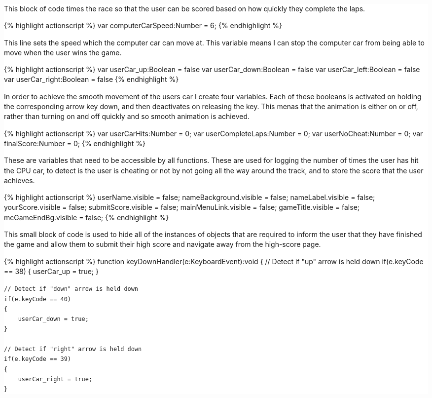 This block of code times the race so that the user can be scored based on how quickly they complete the laps.  

{% highlight actionscript %}
var computerCarSpeed:Number = 6;
{% endhighlight %}

This line sets the speed which the computer car can move at.  This variable means I can stop the computer car from being able to move when the user wins the game.

{% highlight actionscript %}
var userCar_up:Boolean = false
var userCar_down:Boolean = false
var userCar_left:Boolean = false
var userCar_right:Boolean = false
{% endhighlight %}

In order to achieve the smooth movement of the users car I create four variables.  Each of these booleans is activated on holding the corresponding arrow key down, and then deactivates on releasing the key.  This menas that the animation is either on or off, rather than turning on and off quickly and so smooth animation is achieved.  

{% highlight actionscript %}
var userCarHits:Number = 0;
var userCompleteLaps:Number = 0;
var userNoCheat:Number = 0;
var finalScore:Number = 0;
{% endhighlight %}

These are variables that need to be accessible by all functions.  These are used for logging the number of times the user has hit the CPU car, to detect is the user is cheating or not by not going all the way around the track, and to store the score that the user achieves.  

{% highlight actionscript %}
userName.visible = false;
nameBackground.visible = false;
nameLabel.visible = false;
yourScore.visible = false;
submitScore.visible = false;
mainMenuLink.visible = false;
gameTitle.visible = false;
mcGameEndBg.visible = false;
{% endhighlight %}

This small block of code is used to hide all of the instances of objects that are required to inform the user that they have finished the game and allow them to submit their high score and navigate away from the high-score page.  

{% highlight actionscript %}
function keyDownHandler(e:KeyboardEvent):void
{
	// Detect if "up" arrow is held down
	if(e.keyCode == 38)
	{
		userCar_up = true;
	}

	// Detect if "down" arrow is held down
	if(e.keyCode == 40)
	{
		userCar_down = true;
	}

	// Detect if "right" arrow is held down
	if(e.keyCode == 39)
	{
		userCar_right = true;
	}
